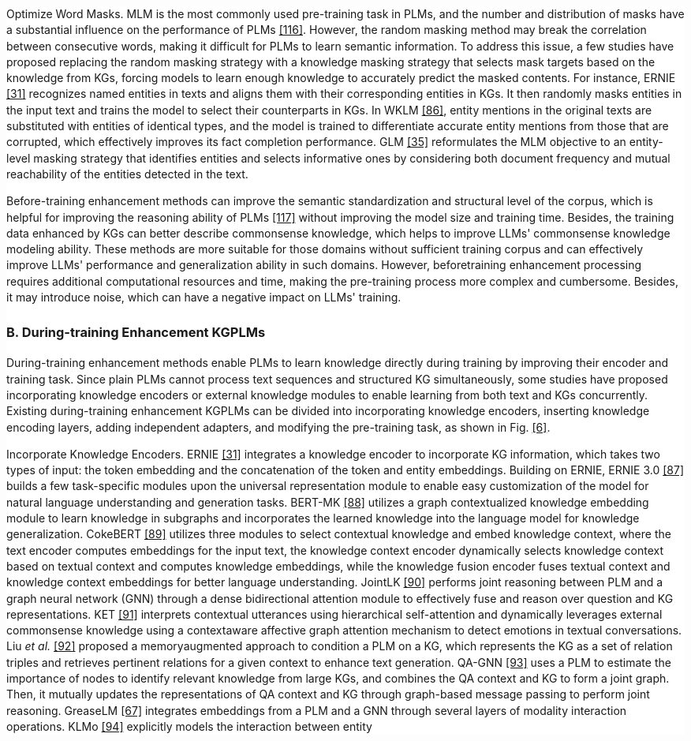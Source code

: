 Optimize Word Masks. MLM is the most commonly used pre-training task in PLMs, and the number and distribution of masks have a substantial influence on the performance of PLMs [[116]](#ref-116). However, the random masking method may break the correlation between consecutive words, making it difficult for PLMs to learn semantic information. To address this issue, a few studies have proposed replacing the random masking strategy with a knowledge masking strategy that selects mask targets based on the knowledge from KGs, forcing models to learn enough knowledge to accurately predict the masked contents. For instance, ERNIE [[31]](#ref-31) recognizes named entities in texts and aligns them with their corresponding entities in KGs. It then randomly masks entities in the input text and trains the model to select their counterparts in KGs. In WKLM [[86]](#ref-86), entity mentions in the original texts are substituted with entities of identical types, and the model is trained to differentiate accurate entity mentions from those that are corrupted, which effectively improves its fact completion performance. GLM [[35]](#ref-35) reformulates the MLM objective to an entity-level masking strategy that identifies entities and selects informative ones by considering both document frequency and mutual reachability of the entities detected in the text.

Before-training enhancement methods can improve the semantic standardization and structural level of the corpus, which is helpful for improving the reasoning ability of PLMs [[117]](#ref-117) without improving the model size and training time. Besides, the training data enhanced by KGs can better describe commonsense knowledge, which helps to improve LLMs' commonsense knowledge modeling ability. These methods are more suitable for those domains without sufficient training corpus and can effectively improve LLMs' performance and generalization ability in such domains. However, beforetraining enhancement processing requires additional computational resources and time, making the pre-training process more complex and cumbersome. Besides, it may introduce noise, which can have a negative impact on LLMs' training.

### B. During-training Enhancement KGPLMs
During-training enhancement methods enable PLMs to learn knowledge directly during training by improving their encoder and training task. Since plain PLMs cannot process text sequences and structured KG simultaneously, some studies have proposed incorporating knowledge encoders or external knowledge modules to enable learning from both text and KGs concurrently. Existing during-training enhancement KGPLMs can be divided into incorporating knowledge encoders, inserting knowledge encoding layers, adding independent adapters, and modifying the pre-training task, as shown in Fig. [[6]](#ref-fig-6).

Incorporate Knowledge Encoders. ERNIE [[31]](#ref-31) integrates a knowledge encoder to incorporate KG information, which takes two types of input: the token embedding and the concatenation of the token and entity embeddings. Building on ERNIE, ERNIE 3.0 [[87]](#ref-87) builds a few task-specific modules upon the universal representation module to enable easy customization of the model for natural language understanding and generation tasks. BERT-MK [[88]](#ref-88) utilizes a graph contextualized knowledge embedding module to learn knowledge in subgraphs and incorporates the learned knowledge into the language model for knowledge generalization. CokeBERT [[89]](#ref-89) utilizes three modules to select contextual knowledge and embed knowledge context, where the text encoder computes embeddings for the input text, the knowledge context encoder dynamically selects knowledge context based on textual context and computes knowledge embeddings, while the knowledge fusion encoder fuses textual context and knowledge context embeddings for better language understanding. JointLK [[90]](#ref-90) performs joint reasoning between PLM and a graph neural network (GNN) through a dense bidirectional attention module to effectively fuse and reason over question and KG representations. KET [[91]](#ref-91) interprets contextual utterances using hierarchical self-attention and dynamically leverages external commonsense knowledge using a contextaware affective graph attention mechanism to detect emotions in textual conversations. Liu *et al.* [[92]](#ref-92) proposed a memoryaugmented approach to condition a PLM on a KG, which represents the KG as a set of relation triples and retrieves pertinent relations for a given context to enhance text generation. QA-GNN [[93]](#ref-93) uses a PLM to estimate the importance of nodes to identify relevant knowledge from large KGs, and combines the QA context and KG to form a joint graph. Then, it mutually updates the representations of QA context and KG through graph-based message passing to perform joint reasoning. GreaseLM [[67]](#ref-67) integrates embeddings from a PLM and a GNN through several layers of modality interaction operations. KLMo [[94]](#ref-94) explicitly models the interaction between entity
